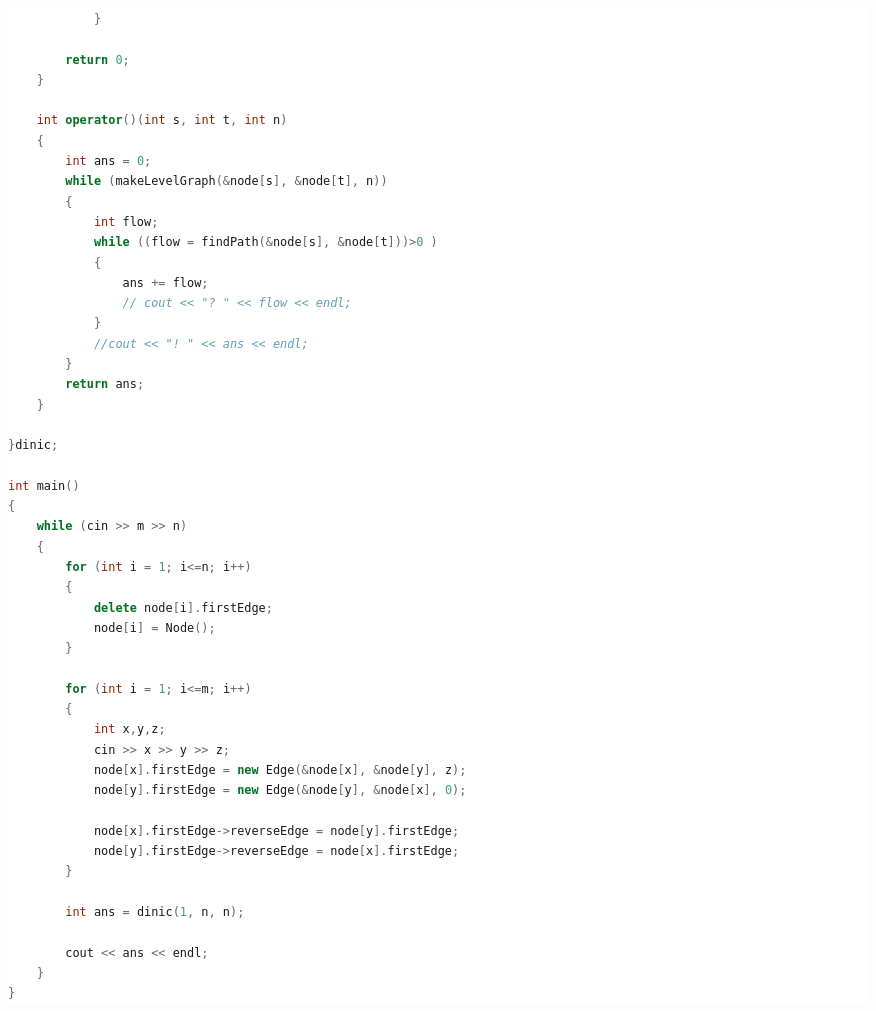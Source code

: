 ```C++
            }

        return 0;
    }

    int operator()(int s, int t, int n)
    {
        int ans = 0;
        while (makeLevelGraph(&node[s], &node[t], n))
        {
            int flow;
            while ((flow = findPath(&node[s], &node[t]))>0 )
            {
                ans += flow;
                // cout << "? " << flow << endl;
            }
            //cout << "! " << ans << endl;
        }
        return ans;
    }

}dinic;

int main()
{
    while (cin >> m >> n)
    {
        for (int i = 1; i<=n; i++)
        {
            delete node[i].firstEdge;
            node[i] = Node();
        }

        for (int i = 1; i<=m; i++)
        {
            int x,y,z;
            cin >> x >> y >> z;
            node[x].firstEdge = new Edge(&node[x], &node[y], z);
            node[y].firstEdge = new Edge(&node[y], &node[x], 0);

            node[x].firstEdge->reverseEdge = node[y].firstEdge;
            node[y].firstEdge->reverseEdge = node[x].firstEdge;
        }

        int ans = dinic(1, n, n);

        cout << ans << endl;
    }
}
```
